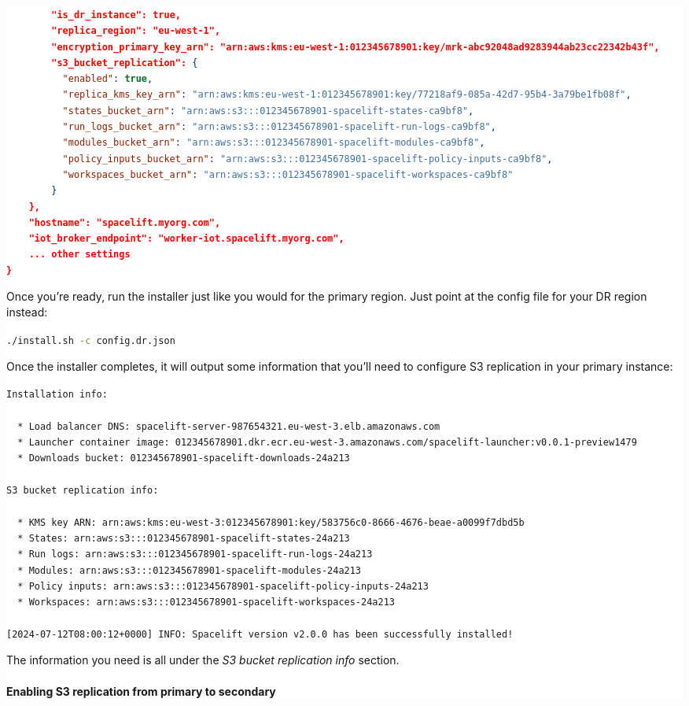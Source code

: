 ```json
        "is_dr_instance": true,
        "replica_region": "eu-west-1",
        "encryption_primary_key_arn": "arn:aws:kms:eu-west-1:012345678901:key/mrk-abc92048ad9283944ab23cc22342b43f",
        "s3_bucket_replication": {
          "enabled": true,
          "replica_kms_key_arn": "arn:aws:kms:eu-west-1:012345678901:key/77218af9-085a-42d7-95b4-3a79be1fb08f",
          "states_bucket_arn": "arn:aws:s3:::012345678901-spacelift-states-ca9bf8",
          "run_logs_bucket_arn": "arn:aws:s3:::012345678901-spacelift-run-logs-ca9bf8",
          "modules_bucket_arn": "arn:aws:s3:::012345678901-spacelift-modules-ca9bf8",
          "policy_inputs_bucket_arn": "arn:aws:s3:::012345678901-spacelift-policy-inputs-ca9bf8",
          "workspaces_bucket_arn": "arn:aws:s3:::012345678901-spacelift-workspaces-ca9bf8"
        }
    },
    "hostname": "spacelift.myorg.com",
    "iot_broker_endpoint": "worker-iot.spacelift.myorg.com",
    ... other settings
}
```

Once you’re ready, run the installer just like you would for the primary region. Just point at the config file for your DR region instead:

```bash
./install.sh -c config.dr.json
```

Once the installer completes, it will output some information that you’ll need to configure S3 replication in your primary instance:

```bash
Installation info:

  * Load balancer DNS: spacelift-server-987654321.eu-west-3.elb.amazonaws.com
  * Launcher container image: 012345678901.dkr.ecr.eu-west-3.amazonaws.com/spacelift-launcher:v0.0.1-preview1479
  * Downloads bucket: 012345678901-spacelift-downloads-24a213

S3 bucket replication info:

  * KMS key ARN: arn:aws:kms:eu-west-3:012345678901:key/583756c0-8666-4676-beae-a0099f7dbd5b
  * States: arn:aws:s3:::012345678901-spacelift-states-24a213
  * Run logs: arn:aws:s3:::012345678901-spacelift-run-logs-24a213
  * Modules: arn:aws:s3:::012345678901-spacelift-modules-24a213
  * Policy inputs: arn:aws:s3:::012345678901-spacelift-policy-inputs-24a213
  * Workspaces: arn:aws:s3:::012345678901-spacelift-workspaces-24a213

[2024-07-12T08:00:12+0000] INFO: Spacelift version v2.0.0 has been successfully installed!
```

The information you need is all under the _S3 bucket replication info_ section.

#### Enabling S3 replication from primary to secondary
